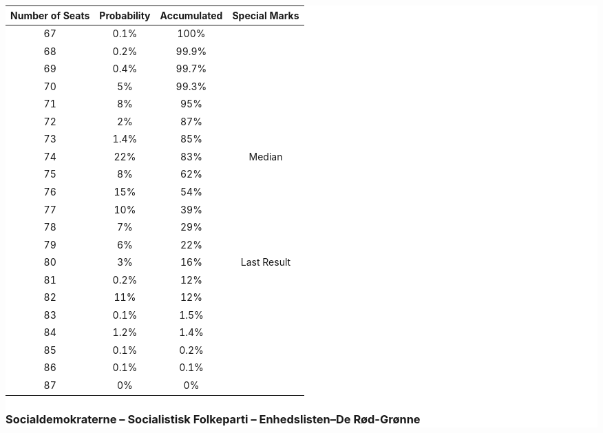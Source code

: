 | Number of Seats | Probability | Accumulated | Special Marks |
|:---------------:|:-----------:|:-----------:|:-------------:|
| 67 | 0.1% | 100% |  |
| 68 | 0.2% | 99.9% |  |
| 69 | 0.4% | 99.7% |  |
| 70 | 5% | 99.3% |  |
| 71 | 8% | 95% |  |
| 72 | 2% | 87% |  |
| 73 | 1.4% | 85% |  |
| 74 | 22% | 83% | Median |
| 75 | 8% | 62% |  |
| 76 | 15% | 54% |  |
| 77 | 10% | 39% |  |
| 78 | 7% | 29% |  |
| 79 | 6% | 22% |  |
| 80 | 3% | 16% | Last Result |
| 81 | 0.2% | 12% |  |
| 82 | 11% | 12% |  |
| 83 | 0.1% | 1.5% |  |
| 84 | 1.2% | 1.4% |  |
| 85 | 0.1% | 0.2% |  |
| 86 | 0.1% | 0.1% |  |
| 87 | 0% | 0% |  |

### Socialdemokraterne – Socialistisk Folkeparti – Enhedslisten–De Rød-Grønne
